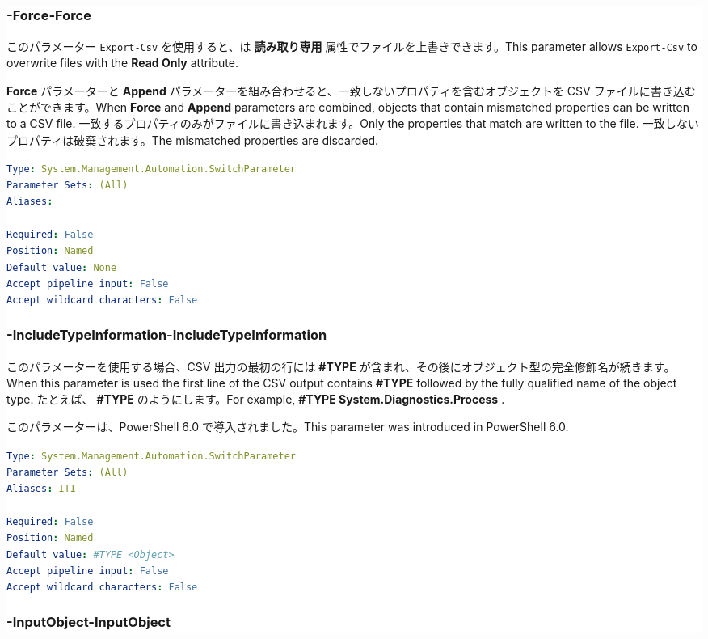 ### <span data-ttu-id="5350f-249">-Force</span><span class="sxs-lookup"><span data-stu-id="5350f-249">-Force</span></span>

<span data-ttu-id="5350f-250">このパラメーター `Export-Csv` を使用すると、は **読み取り専用** 属性でファイルを上書きできます。</span><span class="sxs-lookup"><span data-stu-id="5350f-250">This parameter allows `Export-Csv` to overwrite files with the **Read Only** attribute.</span></span>

<span data-ttu-id="5350f-251">**Force** パラメーターと **Append** パラメーターを組み合わせると、一致しないプロパティを含むオブジェクトを CSV ファイルに書き込むことができます。</span><span class="sxs-lookup"><span data-stu-id="5350f-251">When **Force** and **Append** parameters are combined, objects that contain mismatched properties can be written to a CSV file.</span></span> <span data-ttu-id="5350f-252">一致するプロパティのみがファイルに書き込まれます。</span><span class="sxs-lookup"><span data-stu-id="5350f-252">Only the properties that match are written to the file.</span></span> <span data-ttu-id="5350f-253">一致しないプロパティは破棄されます。</span><span class="sxs-lookup"><span data-stu-id="5350f-253">The mismatched properties are discarded.</span></span>

```yaml
Type: System.Management.Automation.SwitchParameter
Parameter Sets: (All)
Aliases:

Required: False
Position: Named
Default value: None
Accept pipeline input: False
Accept wildcard characters: False
```

### <span data-ttu-id="5350f-254">-IncludeTypeInformation</span><span class="sxs-lookup"><span data-stu-id="5350f-254">-IncludeTypeInformation</span></span>

<span data-ttu-id="5350f-255">このパラメーターを使用する場合、CSV 出力の最初の行には **#TYPE** が含まれ、その後にオブジェクト型の完全修飾名が続きます。</span><span class="sxs-lookup"><span data-stu-id="5350f-255">When this parameter is used the first line of the CSV output contains **#TYPE** followed by the fully qualified name of the object type.</span></span> <span data-ttu-id="5350f-256">たとえば、 **#TYPE** のようにします。</span><span class="sxs-lookup"><span data-stu-id="5350f-256">For example, **#TYPE System.Diagnostics.Process** .</span></span>

<span data-ttu-id="5350f-257">このパラメーターは、PowerShell 6.0 で導入されました。</span><span class="sxs-lookup"><span data-stu-id="5350f-257">This parameter was introduced in PowerShell 6.0.</span></span>

```yaml
Type: System.Management.Automation.SwitchParameter
Parameter Sets: (All)
Aliases: ITI

Required: False
Position: Named
Default value: #TYPE <Object>
Accept pipeline input: False
Accept wildcard characters: False
```

### <span data-ttu-id="5350f-258">-InputObject</span><span class="sxs-lookup"><span data-stu-id="5350f-258">-InputObject</span></span>
